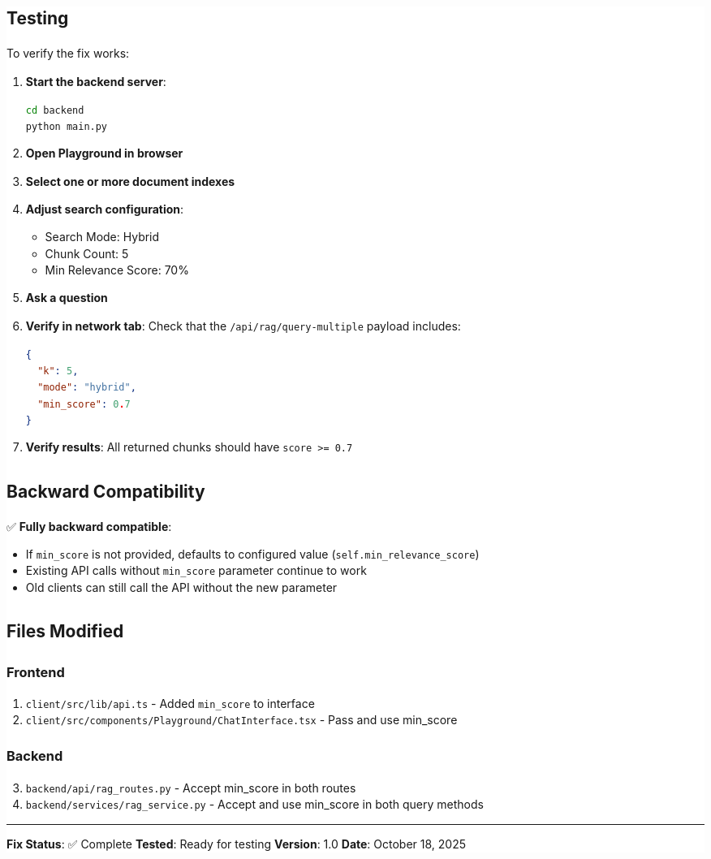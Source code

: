 ## Testing

To verify the fix works:

1. **Start the backend server**:
   ```bash
   cd backend
   python main.py
   ```

2. **Open Playground in browser**
3. **Select one or more document indexes**
4. **Adjust search configuration**:
   - Search Mode: Hybrid
   - Chunk Count: 5
   - Min Relevance Score: 70%

5. **Ask a question**
6. **Verify in network tab**: Check that the `/api/rag/query-multiple` payload includes:
   ```json
   {
     "k": 5,
     "mode": "hybrid",
     "min_score": 0.7
   }
   ```

7. **Verify results**: All returned chunks should have `score >= 0.7`

## Backward Compatibility

✅ **Fully backward compatible**:
- If `min_score` is not provided, defaults to configured value (`self.min_relevance_score`)
- Existing API calls without `min_score` parameter continue to work
- Old clients can still call the API without the new parameter

## Files Modified

### Frontend
1. `client/src/lib/api.ts` - Added `min_score` to interface
2. `client/src/components/Playground/ChatInterface.tsx` - Pass and use min_score

### Backend
3. `backend/api/rag_routes.py` - Accept min_score in both routes
4. `backend/services/rag_service.py` - Accept and use min_score in both query methods

---

**Fix Status**: ✅ Complete
**Tested**: Ready for testing
**Version**: 1.0
**Date**: October 18, 2025
